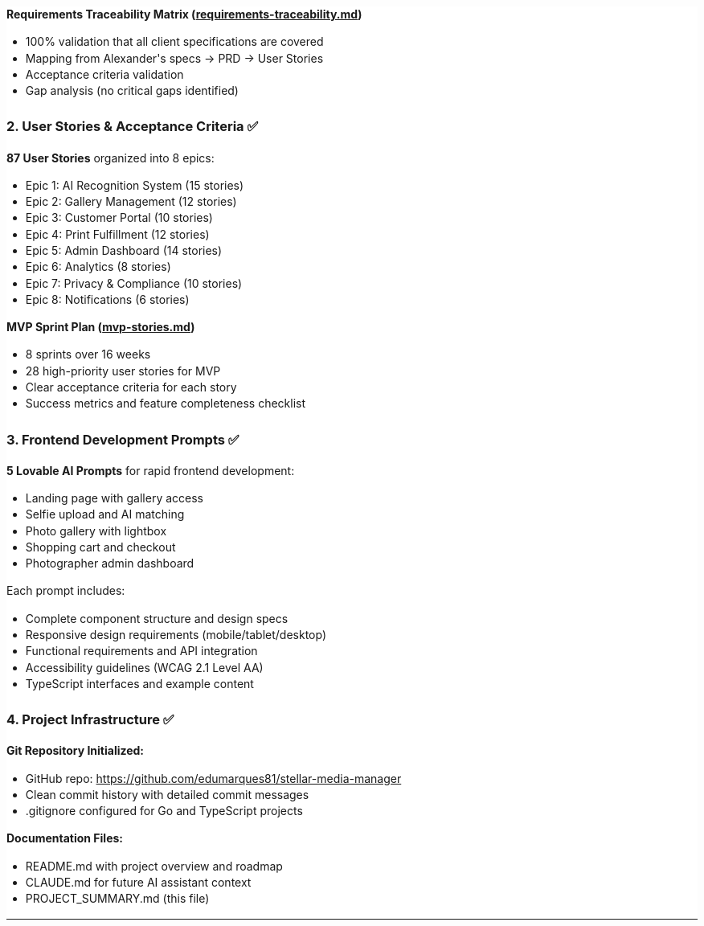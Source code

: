 **Requirements Traceability Matrix ([requirements-traceability.md](project-design/requirements-traceability.md))**
- 100% validation that all client specifications are covered
- Mapping from Alexander's specs → PRD → User Stories
- Acceptance criteria validation
- Gap analysis (no critical gaps identified)

### 2. User Stories & Acceptance Criteria ✅

**87 User Stories** organized into 8 epics:
- Epic 1: AI Recognition System (15 stories)
- Epic 2: Gallery Management (12 stories)
- Epic 3: Customer Portal (10 stories)
- Epic 4: Print Fulfillment (12 stories)
- Epic 5: Admin Dashboard (14 stories)
- Epic 6: Analytics (8 stories)
- Epic 7: Privacy & Compliance (10 stories)
- Epic 8: Notifications (6 stories)

**MVP Sprint Plan ([mvp-stories.md](user-stories/mvp-stories.md))**
- 8 sprints over 16 weeks
- 28 high-priority user stories for MVP
- Clear acceptance criteria for each story
- Success metrics and feature completeness checklist

### 3. Frontend Development Prompts ✅

**5 Lovable AI Prompts** for rapid frontend development:
- Landing page with gallery access
- Selfie upload and AI matching
- Photo gallery with lightbox
- Shopping cart and checkout
- Photographer admin dashboard

Each prompt includes:
- Complete component structure and design specs
- Responsive design requirements (mobile/tablet/desktop)
- Functional requirements and API integration
- Accessibility guidelines (WCAG 2.1 Level AA)
- TypeScript interfaces and example content

### 4. Project Infrastructure ✅

**Git Repository Initialized:**
- GitHub repo: https://github.com/edumarques81/stellar-media-manager
- Clean commit history with detailed commit messages
- .gitignore configured for Go and TypeScript projects

**Documentation Files:**
- README.md with project overview and roadmap
- CLAUDE.md for future AI assistant context
- PROJECT_SUMMARY.md (this file)

---